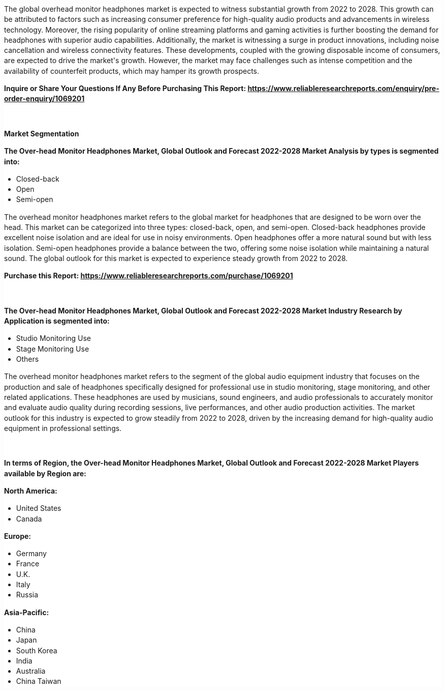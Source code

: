 <p><p>The global overhead monitor headphones market is expected to witness substantial growth from 2022 to 2028. This growth can be attributed to factors such as increasing consumer preference for high-quality audio products and advancements in wireless technology. Moreover, the rising popularity of online streaming platforms and gaming activities is further boosting the demand for headphones with superior audio capabilities. Additionally, the market is witnessing a surge in product innovations, including noise cancellation and wireless connectivity features. These developments, coupled with the growing disposable income of consumers, are expected to drive the market's growth. However, the market may face challenges such as intense competition and the availability of counterfeit products, which may hamper its growth prospects.</p></p>
<p><strong>Inquire or Share Your Questions If Any Before Purchasing This Report: <a href="https://www.reliableresearchreports.com/enquiry/pre-order-enquiry/1069201">https://www.reliableresearchreports.com/enquiry/pre-order-enquiry/1069201</a></strong></p>
<p>&nbsp;</p>
<p><strong>Market Segmentation</strong></p>
<p><strong>The Over-head Monitor Headphones Market, Global Outlook and Forecast 2022-2028 Market Analysis by types is segmented into:</strong></p>
<p><ul><li>Closed-back</li><li>Open</li><li>Semi-open</li></ul></p>
<p><p>The overhead monitor headphones market refers to the global market for headphones that are designed to be worn over the head. This market can be categorized into three types: closed-back, open, and semi-open. Closed-back headphones provide excellent noise isolation and are ideal for use in noisy environments. Open headphones offer a more natural sound but with less isolation. Semi-open headphones provide a balance between the two, offering some noise isolation while maintaining a natural sound. The global outlook for this market is expected to experience steady growth from 2022 to 2028.</p></p>
<p><strong>Purchase this Report:&nbsp;<a href="https://www.reliableresearchreports.com/purchase/1069201">https://www.reliableresearchreports.com/purchase/1069201</a></strong></p>
<p>&nbsp;</p>
<p><strong>The Over-head Monitor Headphones Market, Global Outlook and Forecast 2022-2028 Market Industry Research by Application is segmented into:</strong></p>
<p><ul><li>Studio Monitoring Use</li><li>Stage Monitoring Use</li><li>Others</li></ul></p>
<p><p>The overhead monitor headphones market refers to the segment of the global audio equipment industry that focuses on the production and sale of headphones specifically designed for professional use in studio monitoring, stage monitoring, and other related applications. These headphones are used by musicians, sound engineers, and audio professionals to accurately monitor and evaluate audio quality during recording sessions, live performances, and other audio production activities. The market outlook for this industry is expected to grow steadily from 2022 to 2028, driven by the increasing demand for high-quality audio equipment in professional settings.</p></p>
<p>&nbsp;</p>
<p><strong>In terms of Region, the Over-head Monitor Headphones Market, Global Outlook and Forecast 2022-2028 Market Players available by Region are:</strong></p>
<p>
    <p> <strong> North America: </strong>
        <ul>
            <li>United States</li>
            <li>Canada</li>
        </ul>
        </p> 
    <p> <strong> Europe: </strong>
        <ul>
            <li>Germany</li>
            <li>France</li>
            <li>U.K.</li>
            <li>Italy</li>
            <li>Russia</li>
        </ul>
        </p> 
    <p> <strong> Asia-Pacific: </strong>
        <ul>
            <li>China</li>
            <li>Japan</li>
            <li>South Korea</li>
            <li>India</li>
            <li>Australia</li>
            <li>China Taiwan</li>
